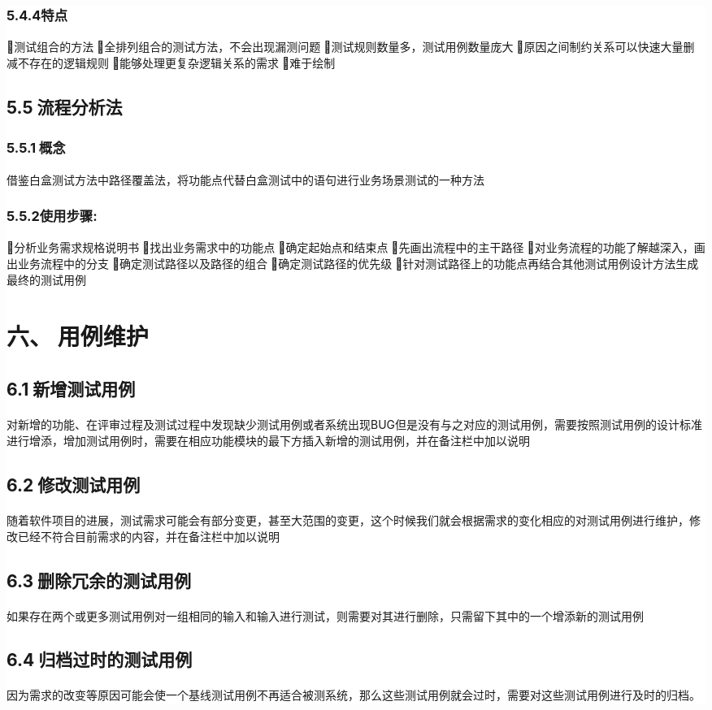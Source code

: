 ### 5.4.4特点

测试组合的方法
全排列组合的测试方法，不会出现漏测问题
测试规则数量多，测试用例数量庞大
原因之间制约关系可以快速大量删减不存在的逻辑规则
能够处理更复杂逻辑关系的需求
难于绘制

## 5.5 流程分析法

### 5.5.1 概念

借鉴白盒测试方法中路径覆盖法，将功能点代替白盒测试中的语句进行业务场景测试的一种方法

### 5.5.2使用步骤:

分析业务需求规格说明书
找出业务需求中的功能点
确定起始点和结束点
先画出流程中的主干路径
对业务流程的功能了解越深入，画出业务流程中的分支
确定测试路径以及路径的组合
确定测试路径的优先级
针对测试路径上的功能点再结合其他测试用例设计方法生成最终的测试用例

# 六、 用例维护

## 6.1 新增测试用例

对新增的功能、在评审过程及测试过程中发现缺少测试用例或者系统出现BUG但是没有与之对应的测试用例，需要按照测试用例的设计标准进行增添，增加测试用例时，需要在相应功能模块的最下方插入新增的测试用例，并在备注栏中加以说明

## 6.2 修改测试用例

随着软件项目的进展，测试需求可能会有部分变更，甚至大范围的变更，这个时候我们就会根据需求的变化相应的对测试用例进行维护，修改已经不符合目前需求的内容，并在备注栏中加以说明

## 6.3 删除冗余的测试用例

如果存在两个或更多测试用例对一组相同的输入和输入进行测试，则需要对其进行删除，只需留下其中的一个增添新的测试用例

## 6.4 归档过时的测试用例

因为需求的改变等原因可能会使一个基线测试用例不再适合被测系统，那么这些测试用例就会过时，需要对这些测试用例进行及时的归档。